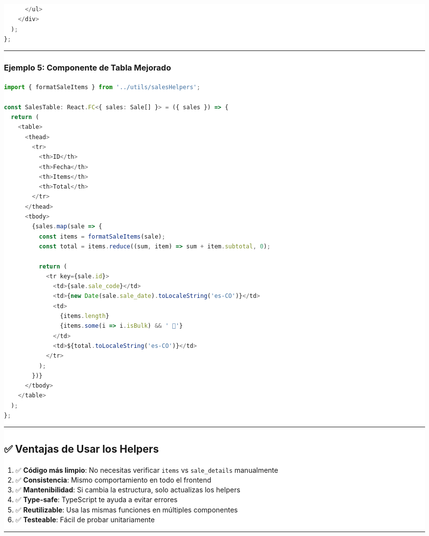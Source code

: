 ```typescript
      </ul>
    </div>
  );
};
```

---

### **Ejemplo 5: Componente de Tabla Mejorado**
```typescript
import { formatSaleItems } from '../utils/salesHelpers';

const SalesTable: React.FC<{ sales: Sale[] }> = ({ sales }) => {
  return (
    <table>
      <thead>
        <tr>
          <th>ID</th>
          <th>Fecha</th>
          <th>Items</th>
          <th>Total</th>
        </tr>
      </thead>
      <tbody>
        {sales.map(sale => {
          const items = formatSaleItems(sale);
          const total = items.reduce((sum, item) => sum + item.subtotal, 0);
          
          return (
            <tr key={sale.id}>
              <td>{sale.sale_code}</td>
              <td>{new Date(sale.sale_date).toLocaleString('es-CO')}</td>
              <td>
                {items.length} 
                {items.some(i => i.isBulk) && ' 🔄'}
              </td>
              <td>${total.toLocaleString('es-CO')}</td>
            </tr>
          );
        })}
      </tbody>
    </table>
  );
};
```

---

## ✅ Ventajas de Usar los Helpers

1. ✅ **Código más limpio**: No necesitas verificar `items` vs `sale_details` manualmente
2. ✅ **Consistencia**: Mismo comportamiento en todo el frontend
3. ✅ **Mantenibilidad**: Si cambia la estructura, solo actualizas los helpers
4. ✅ **Type-safe**: TypeScript te ayuda a evitar errores
5. ✅ **Reutilizable**: Usa las mismas funciones en múltiples componentes
6. ✅ **Testeable**: Fácil de probar unitariamente

---